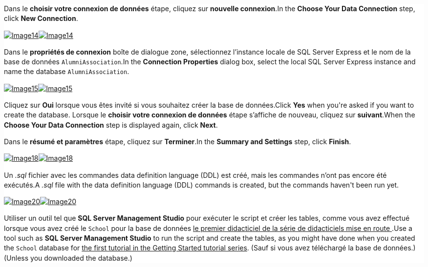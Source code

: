 <span data-ttu-id="9f81c-187">Dans le **choisir votre connexion de données** étape, cliquez sur **nouvelle connexion**.</span><span class="sxs-lookup"><span data-stu-id="9f81c-187">In the **Choose Your Data Connection** step, click **New Connection**.</span></span>

<span data-ttu-id="9f81c-188">[![Image14](what-s-new-in-the-entity-framework-4/_static/image26.png)](what-s-new-in-the-entity-framework-4/_static/image25.png)</span><span class="sxs-lookup"><span data-stu-id="9f81c-188">[![Image14](what-s-new-in-the-entity-framework-4/_static/image26.png)](what-s-new-in-the-entity-framework-4/_static/image25.png)</span></span>

<span data-ttu-id="9f81c-189">Dans le **propriétés de connexion** boîte de dialogue zone, sélectionnez l’instance locale de SQL Server Express et le nom de la base de données `AlumniAssociation`.</span><span class="sxs-lookup"><span data-stu-id="9f81c-189">In the **Connection Properties** dialog box, select the local SQL Server Express instance and name the database `AlumniAssociation`.</span></span>

<span data-ttu-id="9f81c-190">[![Image15](what-s-new-in-the-entity-framework-4/_static/image28.png)](what-s-new-in-the-entity-framework-4/_static/image27.png)</span><span class="sxs-lookup"><span data-stu-id="9f81c-190">[![Image15](what-s-new-in-the-entity-framework-4/_static/image28.png)](what-s-new-in-the-entity-framework-4/_static/image27.png)</span></span>

<span data-ttu-id="9f81c-191">Cliquez sur **Oui** lorsque vous êtes invité si vous souhaitez créer la base de données.</span><span class="sxs-lookup"><span data-stu-id="9f81c-191">Click **Yes** when you're asked if you want to create the database.</span></span> <span data-ttu-id="9f81c-192">Lorsque le **choisir votre connexion de données** étape s’affiche de nouveau, cliquez sur **suivant**.</span><span class="sxs-lookup"><span data-stu-id="9f81c-192">When the **Choose Your Data Connection** step is displayed again, click **Next**.</span></span>

<span data-ttu-id="9f81c-193">Dans le **résumé et paramètres** étape, cliquez sur **Terminer**.</span><span class="sxs-lookup"><span data-stu-id="9f81c-193">In the **Summary and Settings** step, click **Finish**.</span></span>

<span data-ttu-id="9f81c-194">[![Image18](what-s-new-in-the-entity-framework-4/_static/image30.png)](what-s-new-in-the-entity-framework-4/_static/image29.png)</span><span class="sxs-lookup"><span data-stu-id="9f81c-194">[![Image18](what-s-new-in-the-entity-framework-4/_static/image30.png)](what-s-new-in-the-entity-framework-4/_static/image29.png)</span></span>

<span data-ttu-id="9f81c-195">Un *.sql* fichier avec les commandes data definition language (DDL) est créé, mais les commandes n’ont pas encore été exécutés.</span><span class="sxs-lookup"><span data-stu-id="9f81c-195">A *.sql* file with the data definition language (DDL) commands is created, but the commands haven't been run yet.</span></span>

<span data-ttu-id="9f81c-196">[![Image20](what-s-new-in-the-entity-framework-4/_static/image32.png)](what-s-new-in-the-entity-framework-4/_static/image31.png)</span><span class="sxs-lookup"><span data-stu-id="9f81c-196">[![Image20](what-s-new-in-the-entity-framework-4/_static/image32.png)](what-s-new-in-the-entity-framework-4/_static/image31.png)</span></span>

<span data-ttu-id="9f81c-197">Utiliser un outil tel que **SQL Server Management Studio** pour exécuter le script et créer les tables, comme vous avez effectué lorsque vous avez créé le `School` pour la base de données [le premier didacticiel de la série de didacticiels mise en route ](../getting-started-with-ef/the-entity-framework-and-aspnet-getting-started-part-1.md).</span><span class="sxs-lookup"><span data-stu-id="9f81c-197">Use a tool such as **SQL Server Management Studio** to run the script and create the tables, as you might have done when you created the `School` database for [the first tutorial in the Getting Started tutorial series](../getting-started-with-ef/the-entity-framework-and-aspnet-getting-started-part-1.md).</span></span> <span data-ttu-id="9f81c-198">(Sauf si vous avez téléchargé la base de données.)</span><span class="sxs-lookup"><span data-stu-id="9f81c-198">(Unless you downloaded the database.)</span></span>
